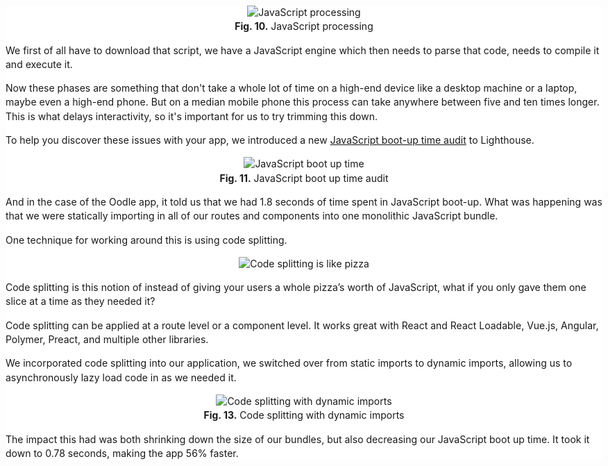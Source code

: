 <figure style="text-align: center;">
  <img alt="JavaScript processing"
       src="/web/updates/2018/08/images/web-performance-made-easy/js-processing.png">
  <figcaption>
    <strong>Fig. 10.</strong> JavaScript processing
  </figcaption>
</figure>

We first of all have to download that script, we have a JavaScript engine which then needs to parse that code, needs to compile it and execute it.

Now these phases are something that don't take a whole lot of time on a high-end device like a desktop machine or a laptop, maybe even a high-end phone. But on a median mobile phone this process can take anywhere between five and ten times longer. This is what delays interactivity, so it's important for us to try trimming this down.

To help you discover these issues with your app, we introduced a new [JavaScript boot-up time audit](/web/tools/lighthouse/audits/bootup) to Lighthouse.

<figure style="text-align: center;">
  <img alt="JavaScript boot up time"
       src="/web/updates/2018/08/images/web-performance-made-easy/js-bootup-time.png">
  <figcaption>
    <strong>Fig. 11.</strong> JavaScript boot up time audit
  </figcaption>
</figure>

And in the case of the Oodle app, it told us that we had 1.8 seconds of time spent in JavaScript boot-up. What was happening was that we were statically importing in all of our routes and components into one monolithic JavaScript bundle.

One technique for working around this is using code splitting.<figure style="text-align: center;" class="attempt-right"> 

![Code splitting is like pizza](/web/updates/2018/08/images/web-performance-made-easy/pizza.png) </figure> 

Code splitting is this notion of instead of giving your users a whole pizza’s worth of JavaScript, what if you only gave them one slice at a time as they needed it?

Code splitting can be applied at a route level or a component level. It works great with React and React Loadable, Vue.js, Angular, Polymer, Preact, and multiple other libraries.

We incorporated code splitting into our application, we switched over from static imports to dynamic imports, allowing us to asynchronously lazy load code in as we needed it.

<figure style="text-align: center;">
  <img alt="Code splitting with dynamic imports"
       src="/web/updates/2018/08/images/web-performance-made-easy/after-code-splitting.png">
  <figcaption>
    <strong>Fig. 13.</strong> Code splitting with dynamic imports
  </figcaption>
</figure>

The impact this had was both shrinking down the size of our bundles, but also decreasing our JavaScript boot up time. It took it down to 0.78 seconds, making the app 56% faster.
